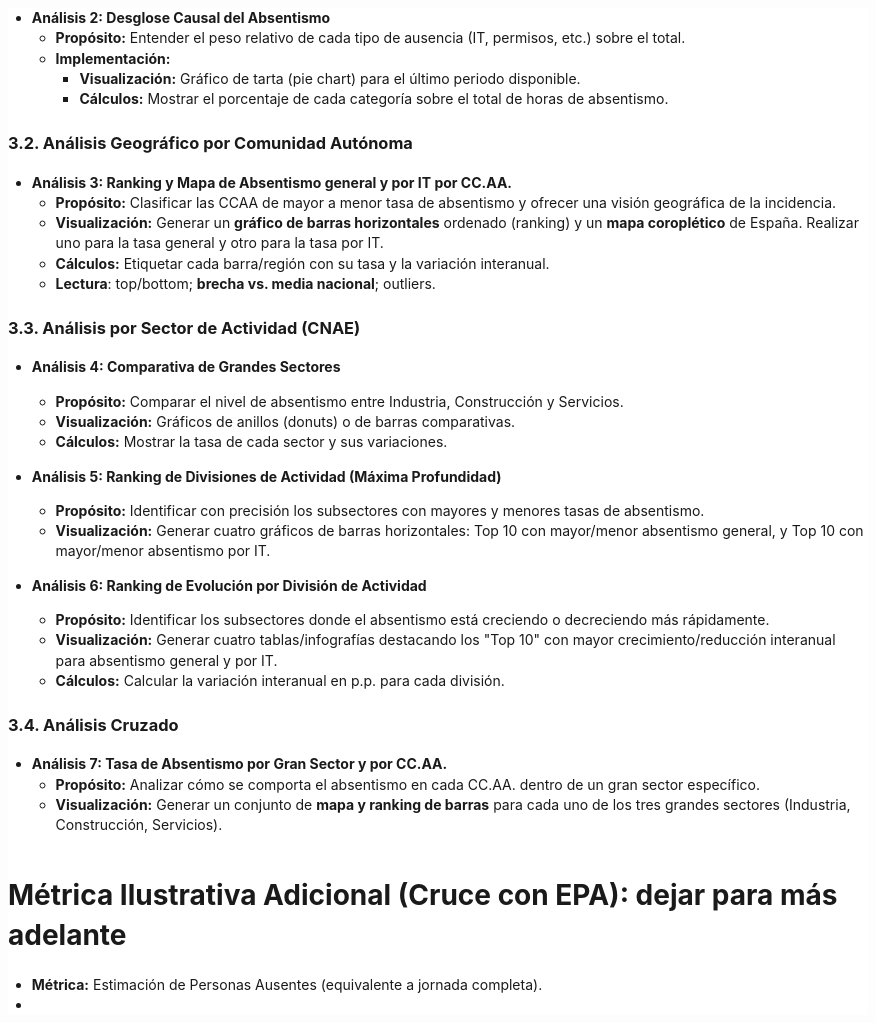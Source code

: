 - **Análisis 2: Desglose Causal del Absentismo**
    - **Propósito:** Entender el peso relativo de cada tipo de ausencia (IT, permisos, etc.) sobre el total.
    - **Implementación:**
        - **Visualización:** Gráfico de tarta (pie chart) para el último periodo disponible.
        - **Cálculos:** Mostrar el porcentaje de cada categoría sobre el total de horas de absentismo.

### **3.2. Análisis Geográfico por Comunidad Autónoma**

- **Análisis 3: Ranking y Mapa de Absentismo general y por IT por CC.AA.**
    - **Propósito:** Clasificar las CCAA de mayor a menor tasa de absentismo y ofrecer una visión geográfica de la incidencia.
    - **Visualización:** Generar un **gráfico de barras horizontales** ordenado (ranking) y un **mapa coroplético** de España. Realizar uno para la tasa general y otro para la tasa por IT.
    - **Cálculos:** Etiquetar cada barra/región con su tasa y la variación interanual.
    - **Lectura**: top/bottom; **brecha vs. media nacional**; outliers.
    

### **3.3. Análisis por Sector de Actividad (CNAE)**

- **Análisis 4: Comparativa de Grandes Sectores**
    - **Propósito:** Comparar el nivel de absentismo entre Industria, Construcción y Servicios.
    - **Visualización:** Gráficos de anillos (donuts) o de barras comparativas.
    - **Cálculos:** Mostrar la tasa de cada sector y sus variaciones.
        
        
- **Análisis 5: Ranking de Divisiones de Actividad (Máxima Profundidad)**
    - **Propósito:** Identificar con precisión los subsectores con mayores y menores tasas de absentismo.
    - **Visualización:** Generar cuatro gráficos de barras horizontales: Top 10 con mayor/menor absentismo general, y Top 10 con mayor/menor absentismo por IT.
        
        
- **Análisis 6: Ranking de Evolución por División de Actividad**
    - **Propósito:** Identificar los subsectores donde el absentismo está creciendo o decreciendo más rápidamente.
    - **Visualización:** Generar cuatro tablas/infografías destacando los "Top 10" con mayor crecimiento/reducción interanual para absentismo general y por IT.
    - **Cálculos:** Calcular la variación interanual en p.p. para cada división.

### **3.4. Análisis Cruzado**

- **Análisis 7: Tasa de Absentismo por Gran Sector y por CC.AA.**
    - **Propósito:** Analizar cómo se comporta el absentismo en cada CC.AA. dentro de un gran sector específico.
    - **Visualización:** Generar un conjunto de **mapa y ranking de barras** para cada uno de los tres grandes sectores (Industria, Construcción, Servicios).
        
        

# **Métrica Ilustrativa Adicional (Cruce con EPA): dejar para más adelante**

- **Métrica:** Estimación de Personas Ausentes (equivalente a jornada completa).
- 
    